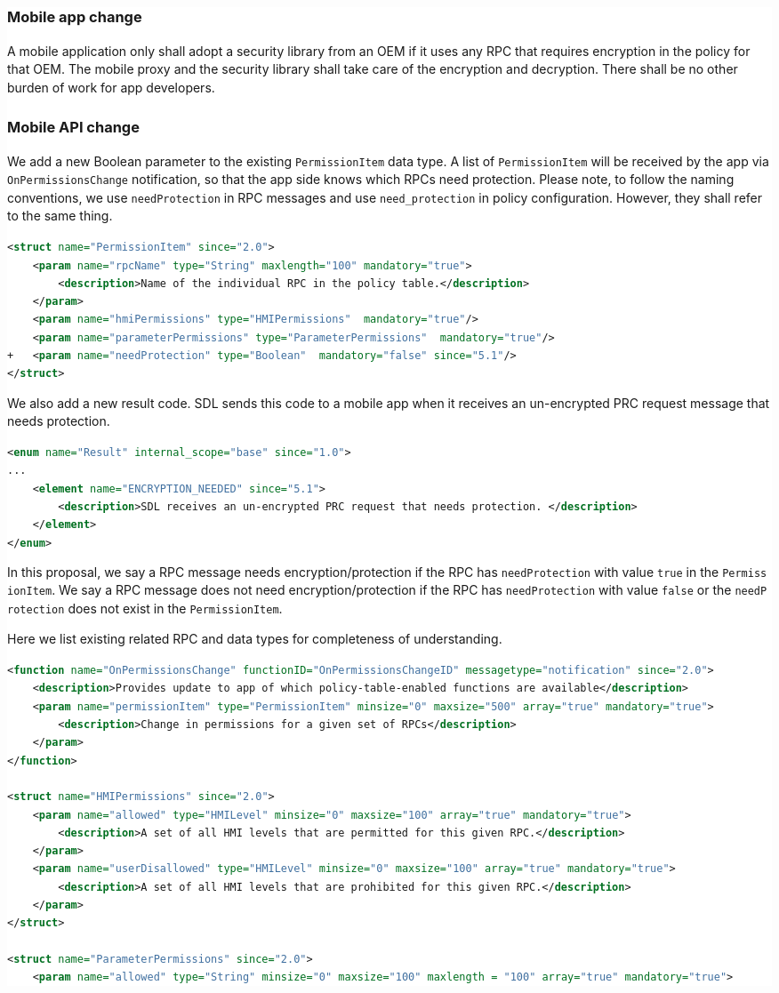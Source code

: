 
### Mobile app change
A mobile application only shall adopt a security library from an OEM if it uses any RPC that requires encryption in the policy for that OEM. The mobile proxy and the security library shall take care of the encryption and decryption. There shall be no other burden of work for app developers.


### Mobile API change
We add a new Boolean parameter to the existing `PermissionItem` data type. A list of `PermissionItem` will be received by the app via `OnPermissionsChange` notification, so that the app side knows which RPCs need protection. Please note, to follow the naming conventions, we use `needProtection` in RPC messages and use `need_protection` in policy configuration. However, they shall refer to the same thing. 

```xml
<struct name="PermissionItem" since="2.0">
    <param name="rpcName" type="String" maxlength="100" mandatory="true">
        <description>Name of the individual RPC in the policy table.</description>
    </param>
    <param name="hmiPermissions" type="HMIPermissions"  mandatory="true"/>
    <param name="parameterPermissions" type="ParameterPermissions"  mandatory="true"/>
+   <param name="needProtection" type="Boolean"  mandatory="false" since="5.1"/>
</struct>
```

We also add a new result code. SDL sends this code to a mobile app when it receives an un-encrypted PRC request message that needs protection.
```xml
<enum name="Result" internal_scope="base" since="1.0">
...
    <element name="ENCRYPTION_NEEDED" since="5.1">
        <description>SDL receives an un-encrypted PRC request that needs protection. </description>
    </element>
</enum>
```

In this proposal, we say a RPC message needs encryption/protection if the RPC has `needProtection` with value `true` in the `PermissionItem`. We say a RPC message does not need encryption/protection if the RPC has `needProtection` with value `false` or the `needProtection` does not exist in the `PermissionItem`. 


Here we list existing related RPC and data types for completeness of understanding.
```xml
<function name="OnPermissionsChange" functionID="OnPermissionsChangeID" messagetype="notification" since="2.0">
    <description>Provides update to app of which policy-table-enabled functions are available</description>
    <param name="permissionItem" type="PermissionItem" minsize="0" maxsize="500" array="true" mandatory="true">
        <description>Change in permissions for a given set of RPCs</description>
    </param>
</function>

<struct name="HMIPermissions" since="2.0">
    <param name="allowed" type="HMILevel" minsize="0" maxsize="100" array="true" mandatory="true">
        <description>A set of all HMI levels that are permitted for this given RPC.</description>
    </param>
    <param name="userDisallowed" type="HMILevel" minsize="0" maxsize="100" array="true" mandatory="true">
        <description>A set of all HMI levels that are prohibited for this given RPC.</description>
    </param>
</struct>

<struct name="ParameterPermissions" since="2.0">
    <param name="allowed" type="String" minsize="0" maxsize="100" maxlength = "100" array="true" mandatory="true">
```